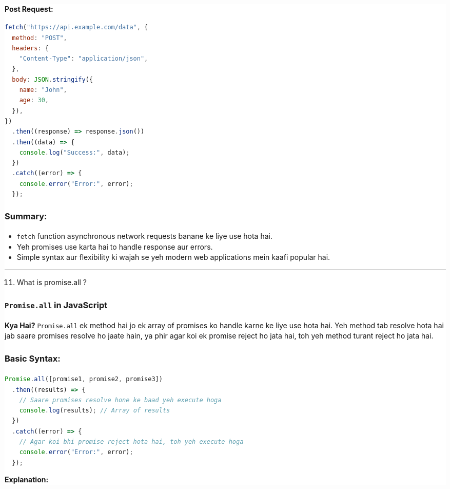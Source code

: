 **Post Request:**

```javascript
fetch("https://api.example.com/data", {
  method: "POST",
  headers: {
    "Content-Type": "application/json",
  },
  body: JSON.stringify({
    name: "John",
    age: 30,
  }),
})
  .then((response) => response.json())
  .then((data) => {
    console.log("Success:", data);
  })
  .catch((error) => {
    console.error("Error:", error);
  });
```

### Summary:

- `fetch` function asynchronous network requests banane ke liye use hota hai.
- Yeh promises use karta hai to handle response aur errors.
- Simple syntax aur flexibility ki wajah se yeh modern web applications mein kaafi popular hai.

---

11. What is promise.all ?

### `Promise.all` in JavaScript

**Kya Hai?**
`Promise.all` ek method hai jo ek array of promises ko handle karne ke liye use hota hai. Yeh method tab resolve hota hai jab saare promises resolve ho jaate hain, ya phir agar koi ek promise reject ho jata hai, toh yeh method turant reject ho jata hai.

### Basic Syntax:

```javascript
Promise.all([promise1, promise2, promise3])
  .then((results) => {
    // Saare promises resolve hone ke baad yeh execute hoga
    console.log(results); // Array of results
  })
  .catch((error) => {
    // Agar koi bhi promise reject hota hai, toh yeh execute hoga
    console.error("Error:", error);
  });
```

**Explanation:**

